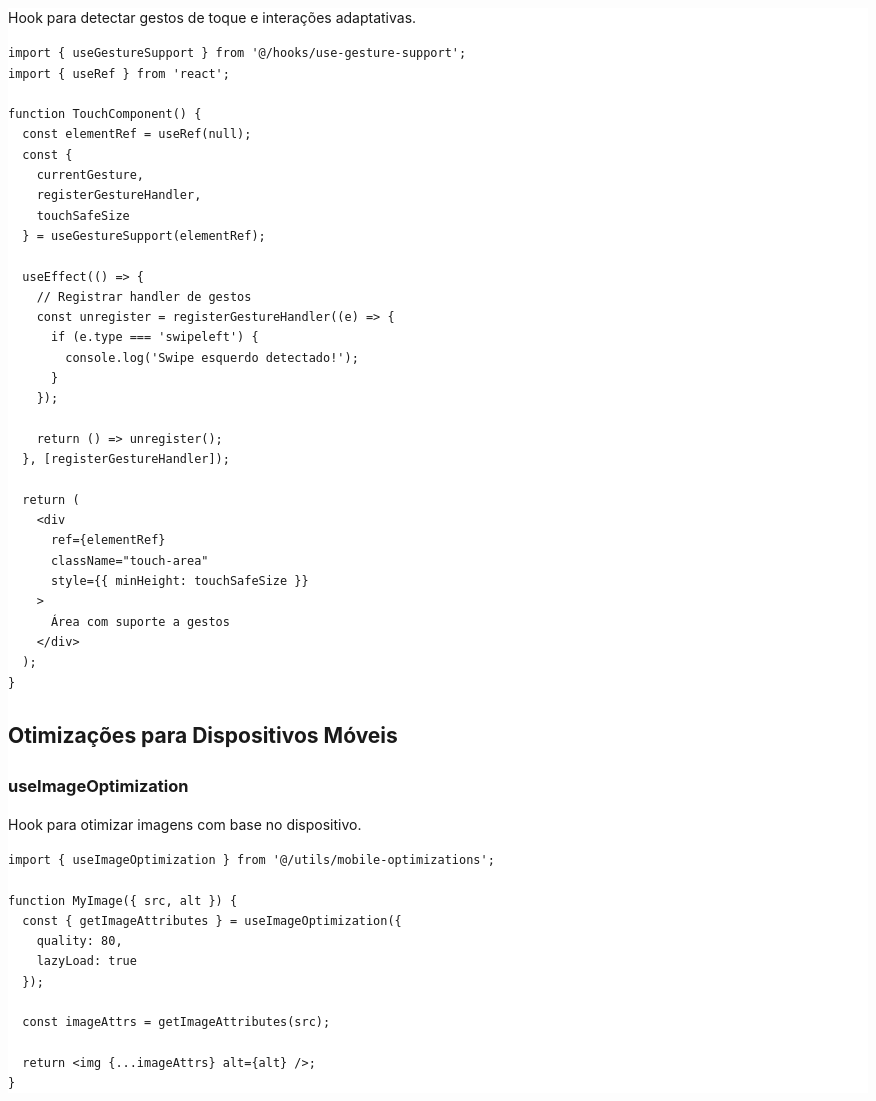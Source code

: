 Hook para detectar gestos de toque e interações adaptativas.

```tsx
import { useGestureSupport } from '@/hooks/use-gesture-support';
import { useRef } from 'react';

function TouchComponent() {
  const elementRef = useRef(null);
  const {
    currentGesture,
    registerGestureHandler,
    touchSafeSize
  } = useGestureSupport(elementRef);
  
  useEffect(() => {
    // Registrar handler de gestos
    const unregister = registerGestureHandler((e) => {
      if (e.type === 'swipeleft') {
        console.log('Swipe esquerdo detectado!');
      }
    });
    
    return () => unregister();
  }, [registerGestureHandler]);
  
  return (
    <div 
      ref={elementRef} 
      className="touch-area"
      style={{ minHeight: touchSafeSize }}
    >
      Área com suporte a gestos
    </div>
  );
}
```

## Otimizações para Dispositivos Móveis

### useImageOptimization

Hook para otimizar imagens com base no dispositivo.

```tsx
import { useImageOptimization } from '@/utils/mobile-optimizations';

function MyImage({ src, alt }) {
  const { getImageAttributes } = useImageOptimization({
    quality: 80,
    lazyLoad: true
  });
  
  const imageAttrs = getImageAttributes(src);
  
  return <img {...imageAttrs} alt={alt} />;
}
```
